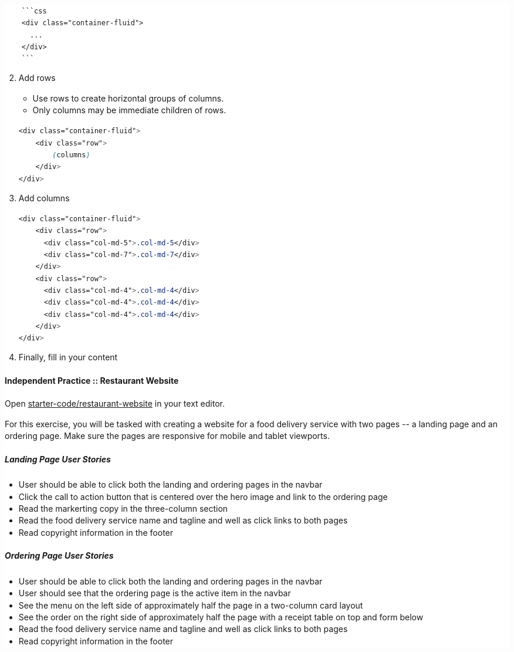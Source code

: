 		```css
		<div class="container-fluid">
		  ...
		</div>
		```
2. Add rows
	- Use rows to create horizontal groups of columns.
	- Only columns may be immediate children of rows.
	
	```css
	<div class="container-fluid">
		<div class="row">
			(columns)
		</div>
	</div>
	```
3. Add columns
	
	```css
	<div class="container-fluid">
		<div class="row">
		  <div class="col-md-5">.col-md-5</div>
		  <div class="col-md-7">.col-md-7</div>
		</div>
		<div class="row">
		  <div class="col-md-4">.col-md-4</div>
		  <div class="col-md-4">.col-md-4</div>
		  <div class="col-md-4">.col-md-4</div>
		</div>
	</div>
	```
4. Finally, fill in your content

#### Independent Practice :: Restaurant Website

Open [starter-code/restaurant-website](starter-code/restaurant-website) in your text editor. 

For this exercise, you will be tasked with creating a website for a food delivery service with two pages -- a landing page and an ordering page. Make sure the pages are responsive for mobile and tablet viewports.

##### Landing Page User Stories

- User should be able to click both the landing and ordering pages in the navbar
- Click the call to action button that is centered over the hero image and link to the ordering page
- Read the markerting copy in the three-column section
- Read the food delivery service name and tagline and well as click links to both pages
- Read copyright information in the footer 

##### Ordering Page User Stories

- User should be able to click both the landing and ordering pages in the navbar
- User should see that the ordering page is the active item in the navbar
- See the menu on the left side of approximately half the page in a two-column card layout
- See the order on the right side of approximately half the page with a receipt table on top and form below
- Read the food delivery service name and tagline and well as click links to both pages
- Read copyright information in the footer 
